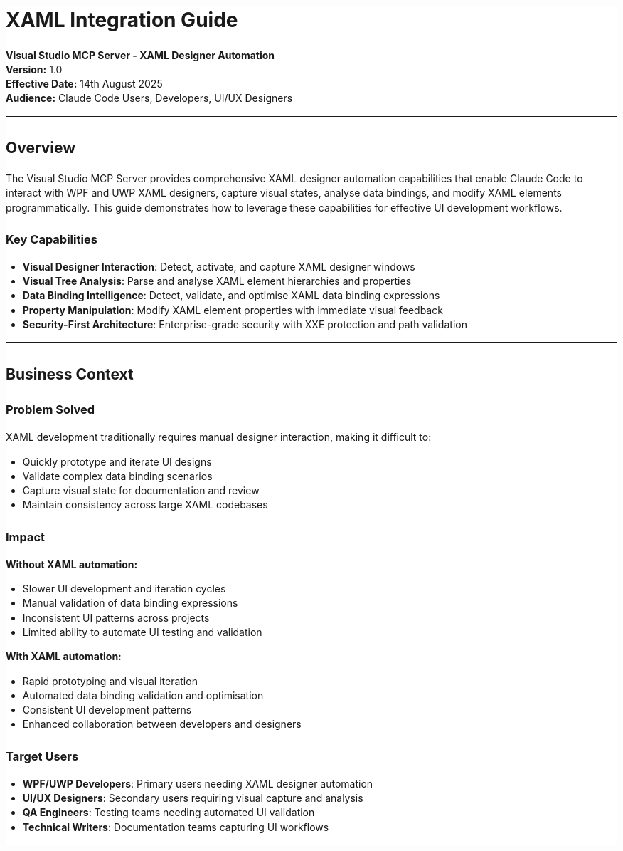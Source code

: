 # XAML Integration Guide

**Visual Studio MCP Server - XAML Designer Automation**  
**Version:** 1.0  
**Effective Date:** 14th August 2025  
**Audience:** Claude Code Users, Developers, UI/UX Designers

---

## Overview

The Visual Studio MCP Server provides comprehensive XAML designer automation capabilities that enable Claude Code to interact with WPF and UWP XAML designers, capture visual states, analyse data bindings, and modify XAML elements programmatically. This guide demonstrates how to leverage these capabilities for effective UI development workflows.

### Key Capabilities

- **Visual Designer Interaction**: Detect, activate, and capture XAML designer windows
- **Visual Tree Analysis**: Parse and analyse XAML element hierarchies and properties
- **Data Binding Intelligence**: Detect, validate, and optimise XAML data binding expressions
- **Property Manipulation**: Modify XAML element properties with immediate visual feedback
- **Security-First Architecture**: Enterprise-grade security with XXE protection and path validation

---

## Business Context

### Problem Solved
XAML development traditionally requires manual designer interaction, making it difficult to:
- Quickly prototype and iterate UI designs
- Validate complex data binding scenarios
- Capture visual state for documentation and review
- Maintain consistency across large XAML codebases

### Impact
**Without XAML automation:**
- Slower UI development and iteration cycles
- Manual validation of data binding expressions
- Inconsistent UI patterns across projects
- Limited ability to automate UI testing and validation

**With XAML automation:**
- Rapid prototyping and visual iteration
- Automated data binding validation and optimisation
- Consistent UI development patterns
- Enhanced collaboration between developers and designers

### Target Users
- **WPF/UWP Developers**: Primary users needing XAML designer automation
- **UI/UX Designers**: Secondary users requiring visual capture and analysis
- **QA Engineers**: Testing teams needing automated UI validation
- **Technical Writers**: Documentation teams capturing UI workflows

---